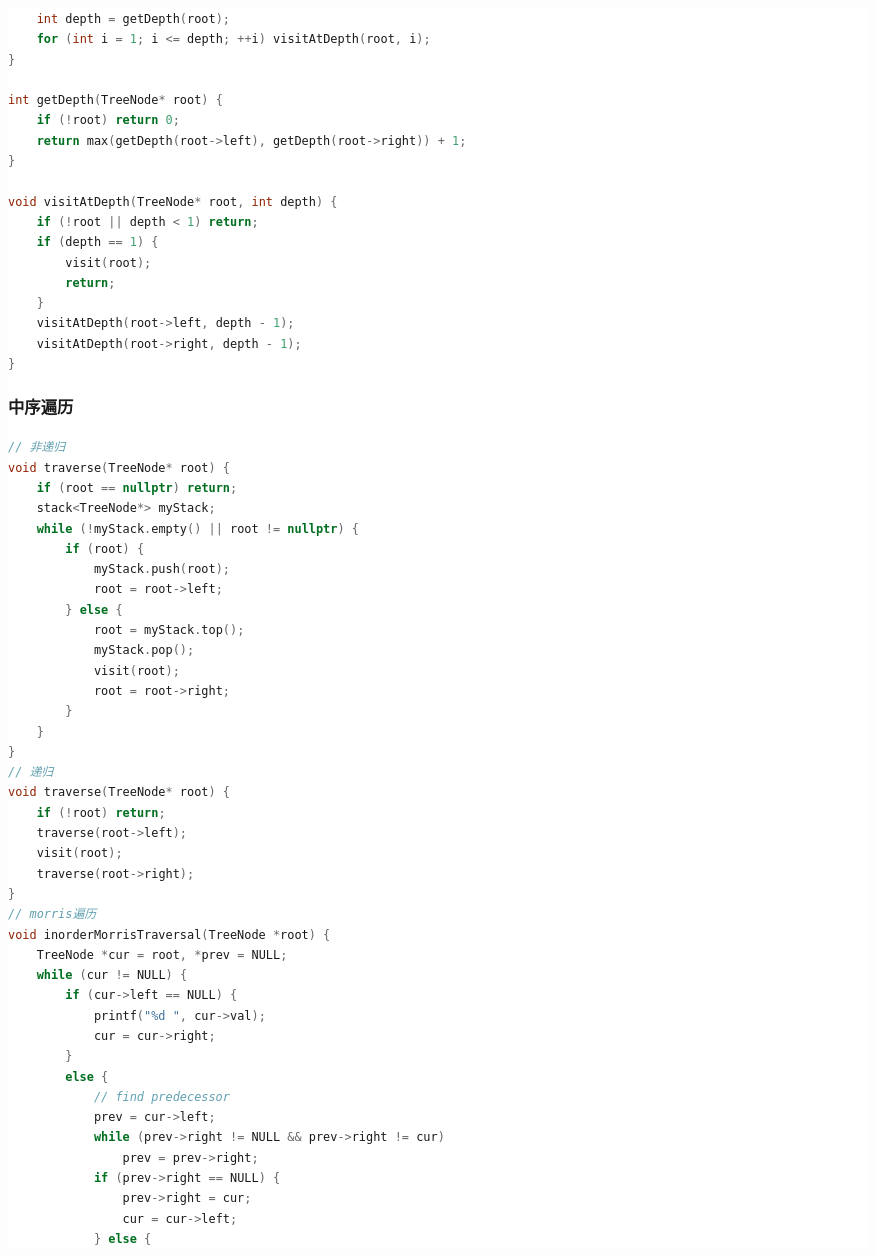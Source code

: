 ```cpp
    int depth = getDepth(root);
    for (int i = 1; i <= depth; ++i) visitAtDepth(root, i);
}

int getDepth(TreeNode* root) {
    if (!root) return 0;
    return max(getDepth(root->left), getDepth(root->right)) + 1;
}

void visitAtDepth(TreeNode* root, int depth) {
    if (!root || depth < 1) return;
    if (depth == 1) {
        visit(root);
        return;
    }
    visitAtDepth(root->left, depth - 1);
    visitAtDepth(root->right, depth - 1);
}
```

### 中序遍历

```cpp
// 非递归
void traverse(TreeNode* root) {
    if (root == nullptr) return;
    stack<TreeNode*> myStack;
    while (!myStack.empty() || root != nullptr) {
        if (root) {
            myStack.push(root);
            root = root->left;
        } else {
            root = myStack.top(); 
            myStack.pop();
            visit(root);
            root = root->right;
        }
    }
}
// 递归
void traverse(TreeNode* root) {
    if (!root) return;
    traverse(root->left);
    visit(root);
    traverse(root->right);
}
// morris遍历
void inorderMorrisTraversal(TreeNode *root) {
    TreeNode *cur = root, *prev = NULL;
    while (cur != NULL) {
        if (cur->left == NULL) {
            printf("%d ", cur->val);
            cur = cur->right;
        }
        else {
            // find predecessor
            prev = cur->left;
            while (prev->right != NULL && prev->right != cur)
                prev = prev->right;
            if (prev->right == NULL) {
                prev->right = cur;
                cur = cur->left;
            } else {
```